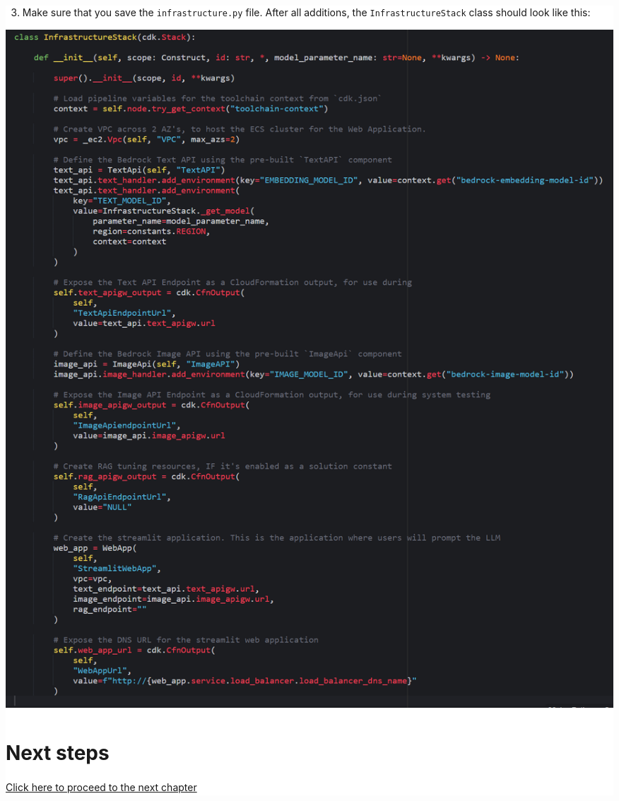 3. Make sure that you save the `infrastructure.py` file. After all additions, the `InfrastructureStack` class should look like this:

![](../img/infrastructure-stack.png)

# Next steps

[Click here to proceed to the next chapter](/part-01/30-deploying-to-aws.md)
